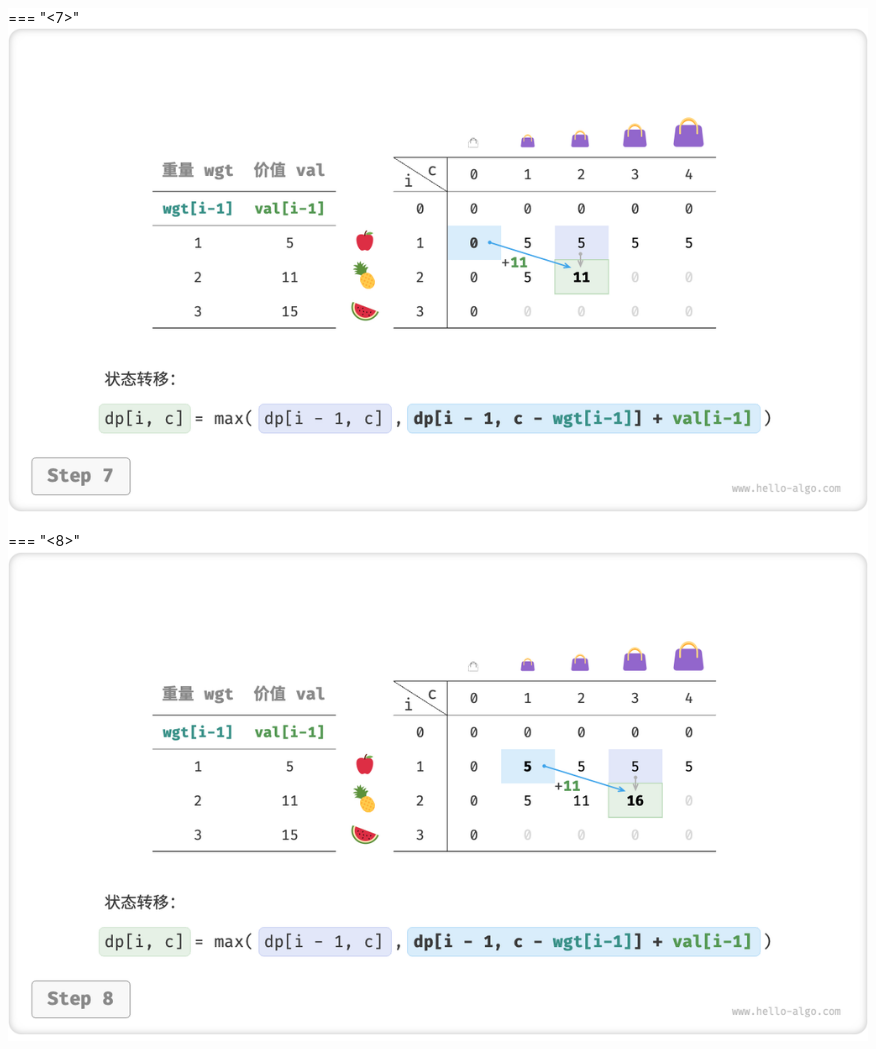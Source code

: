 === "<7>"
    ![knapsack_dp_step7](knapsack_problem.assets/knapsack_dp_step7.png)

=== "<8>"
    ![knapsack_dp_step8](knapsack_problem.assets/knapsack_dp_step8.png)

